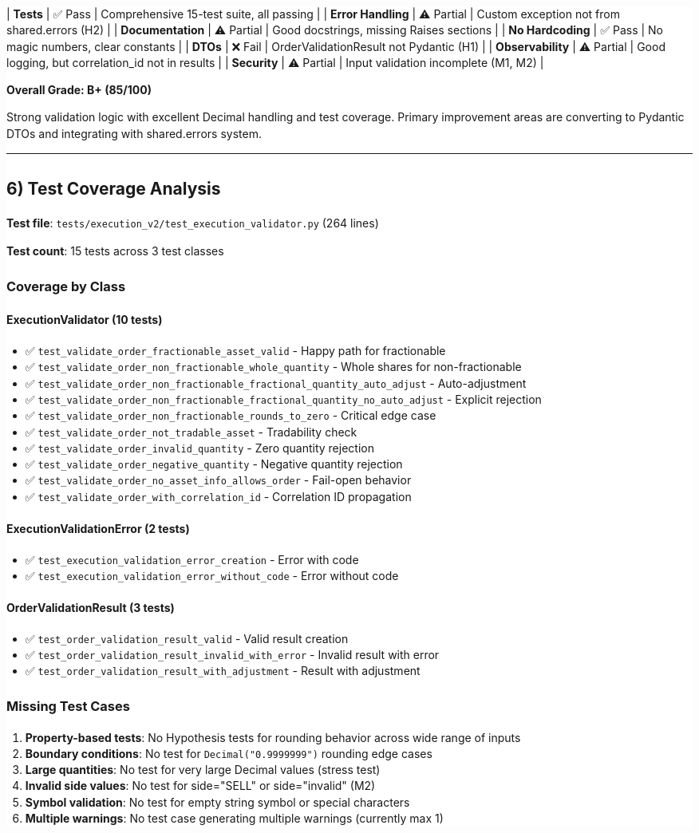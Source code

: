 | **Tests** | ✅ Pass | Comprehensive 15-test suite, all passing |
| **Error Handling** | ⚠️ Partial | Custom exception not from shared.errors (H2) |
| **Documentation** | ⚠️ Partial | Good docstrings, missing Raises sections |
| **No Hardcoding** | ✅ Pass | No magic numbers, clear constants |
| **DTOs** | ❌ Fail | OrderValidationResult not Pydantic (H1) |
| **Observability** | ⚠️ Partial | Good logging, but correlation_id not in results |
| **Security** | ⚠️ Partial | Input validation incomplete (M1, M2) |

**Overall Grade: B+ (85/100)**

Strong validation logic with excellent Decimal handling and test coverage. Primary improvement areas are converting to Pydantic DTOs and integrating with shared.errors system.

---

## 6) Test Coverage Analysis

**Test file**: `tests/execution_v2/test_execution_validator.py` (264 lines)

**Test count**: 15 tests across 3 test classes

### Coverage by Class

#### ExecutionValidator (10 tests)
- ✅ `test_validate_order_fractionable_asset_valid` - Happy path for fractionable
- ✅ `test_validate_order_non_fractionable_whole_quantity` - Whole shares for non-fractionable
- ✅ `test_validate_order_non_fractionable_fractional_quantity_auto_adjust` - Auto-adjustment
- ✅ `test_validate_order_non_fractionable_fractional_quantity_no_auto_adjust` - Explicit rejection
- ✅ `test_validate_order_non_fractionable_rounds_to_zero` - Critical edge case
- ✅ `test_validate_order_not_tradable_asset` - Tradability check
- ✅ `test_validate_order_invalid_quantity` - Zero quantity rejection
- ✅ `test_validate_order_negative_quantity` - Negative quantity rejection
- ✅ `test_validate_order_no_asset_info_allows_order` - Fail-open behavior
- ✅ `test_validate_order_with_correlation_id` - Correlation ID propagation

#### ExecutionValidationError (2 tests)
- ✅ `test_execution_validation_error_creation` - Error with code
- ✅ `test_execution_validation_error_without_code` - Error without code

#### OrderValidationResult (3 tests)
- ✅ `test_order_validation_result_valid` - Valid result creation
- ✅ `test_order_validation_result_invalid_with_error` - Invalid result with error
- ✅ `test_order_validation_result_with_adjustment` - Result with adjustment

### Missing Test Cases

1. **Property-based tests**: No Hypothesis tests for rounding behavior across wide range of inputs
2. **Boundary conditions**: No test for `Decimal("0.9999999")` rounding edge cases
3. **Large quantities**: No test for very large Decimal values (stress test)
4. **Invalid side values**: No test for side="SELL" or side="invalid" (M2)
5. **Symbol validation**: No test for empty string symbol or special characters
6. **Multiple warnings**: No test case generating multiple warnings (currently max 1)

